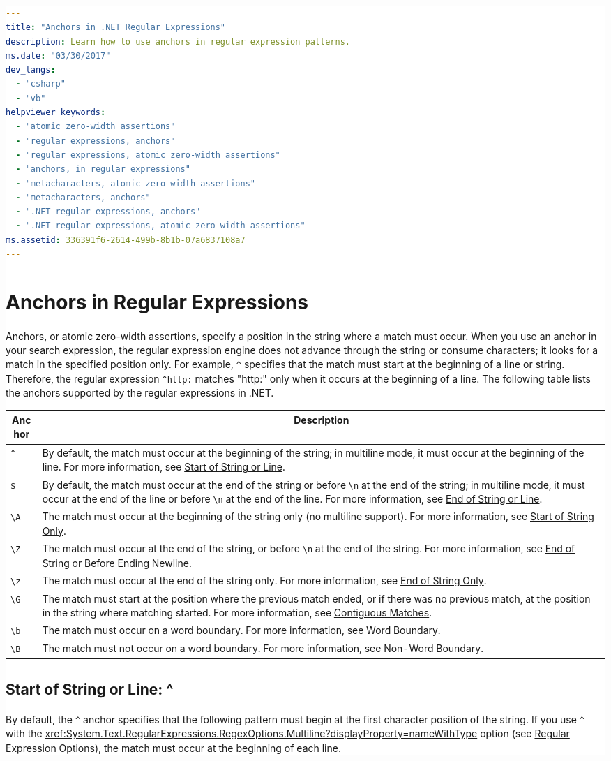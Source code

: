 ```yaml
---
title: "Anchors in .NET Regular Expressions"
description: Learn how to use anchors in regular expression patterns.
ms.date: "03/30/2017"
dev_langs: 
  - "csharp"
  - "vb"
helpviewer_keywords: 
  - "atomic zero-width assertions"
  - "regular expressions, anchors"
  - "regular expressions, atomic zero-width assertions"
  - "anchors, in regular expressions"
  - "metacharacters, atomic zero-width assertions"
  - "metacharacters, anchors"
  - ".NET regular expressions, anchors"
  - ".NET regular expressions, atomic zero-width assertions"
ms.assetid: 336391f6-2614-499b-8b1b-07a6837108a7
---
```

# Anchors in Regular Expressions

Anchors, or atomic zero-width assertions, specify a position in the string where a match must occur. When you use an anchor in your search expression, the regular expression engine does not advance through the string or consume characters; it looks for a match in the specified position only. For example, `^` specifies that the match must start at the beginning of a line or string. Therefore, the regular expression `^http:` matches "http:" only when it occurs at the beginning of a line. The following table lists the anchors supported by the regular expressions in .NET.  
  
|Anchor|Description|  
|------------|-----------------|  
|`^`|By default, the match must occur at the beginning of the string; in multiline mode, it must occur at the beginning of the line. For more information, see [Start of String or Line](#start-of-string-or-line-).|  
|`$`|By default, the match must occur at the end of the string or before `\n` at the end of the string; in multiline mode, it must occur at the end of the line or before `\n` at the end of the line. For more information, see [End of String or Line](#end-of-string-or-line-).|  
|`\A`|The match must occur at the beginning of the string only (no multiline support). For more information, see [Start of String Only](#start-of-string-only-a).|  
|`\Z`|The match must occur at the end of the string, or before `\n` at the end of the string. For more information, see [End of String or Before Ending Newline](#end-of-string-or-before-ending-newline-z).|  
|`\z`|The match must occur at the end of the string only. For more information, see [End of String Only](#end-of-string-only-z).|  
|`\G`|The match must start at the position where the previous match ended, or if there was no previous match, at the position in the string where matching started. For more information, see [Contiguous Matches](#contiguous-matches-g).|
|`\b`|The match must occur on a word boundary. For more information, see [Word Boundary](#word-boundary-b).|  
|`\B`|The match must not occur on a word boundary. For more information, see [Non-Word Boundary](#non-word-boundary-b).|  

## Start of String or Line: ^  

 By default, the `^` anchor specifies that the following pattern must begin at the first character position of the string. If you use `^` with the <xref:System.Text.RegularExpressions.RegexOptions.Multiline?displayProperty=nameWithType> option (see [Regular Expression Options](regular-expression-options.md)), the match must occur at the beginning of each line.  
  